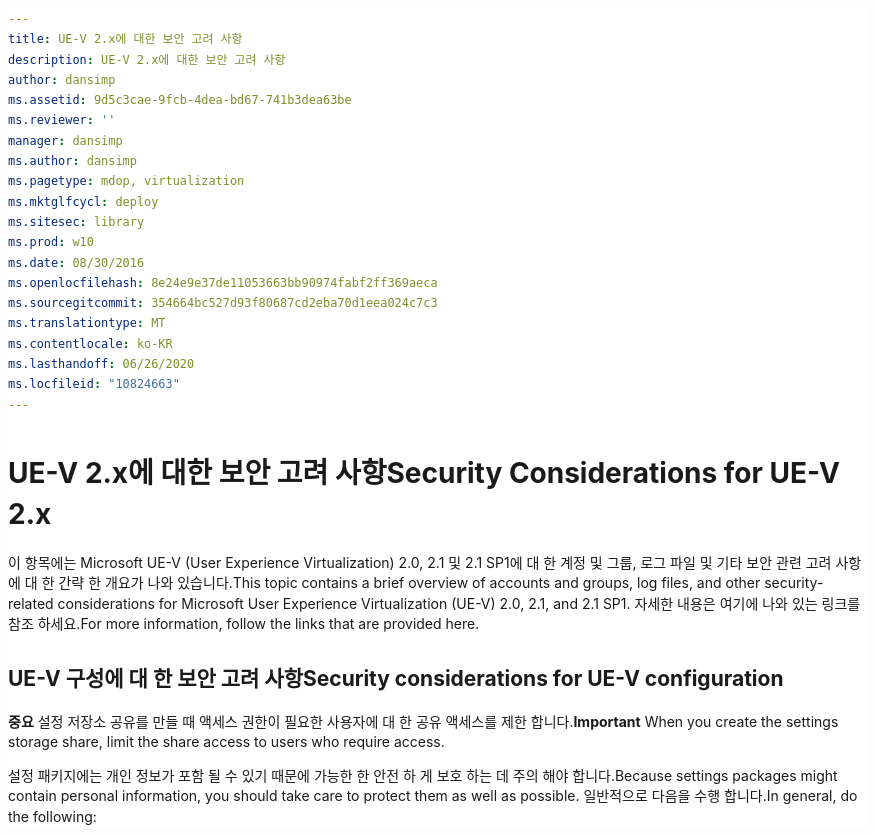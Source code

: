 ```yaml
---
title: UE-V 2.x에 대한 보안 고려 사항
description: UE-V 2.x에 대한 보안 고려 사항
author: dansimp
ms.assetid: 9d5c3cae-9fcb-4dea-bd67-741b3dea63be
ms.reviewer: ''
manager: dansimp
ms.author: dansimp
ms.pagetype: mdop, virtualization
ms.mktglfcycl: deploy
ms.sitesec: library
ms.prod: w10
ms.date: 08/30/2016
ms.openlocfilehash: 8e24e9e37de11053663bb90974fabf2ff369aeca
ms.sourcegitcommit: 354664bc527d93f80687cd2eba70d1eea024c7c3
ms.translationtype: MT
ms.contentlocale: ko-KR
ms.lasthandoff: 06/26/2020
ms.locfileid: "10824663"
---
```

# <span data-ttu-id="53d2e-103">UE-V 2.x에 대한 보안 고려 사항</span><span class="sxs-lookup"><span data-stu-id="53d2e-103">Security Considerations for UE-V 2.x</span></span>


<span data-ttu-id="53d2e-104">이 항목에는 Microsoft UE-V (User Experience Virtualization) 2.0, 2.1 및 2.1 SP1에 대 한 계정 및 그룹, 로그 파일 및 기타 보안 관련 고려 사항에 대 한 간략 한 개요가 나와 있습니다.</span><span class="sxs-lookup"><span data-stu-id="53d2e-104">This topic contains a brief overview of accounts and groups, log files, and other security-related considerations for Microsoft User Experience Virtualization (UE-V) 2.0, 2.1, and 2.1 SP1.</span></span> <span data-ttu-id="53d2e-105">자세한 내용은 여기에 나와 있는 링크를 참조 하세요.</span><span class="sxs-lookup"><span data-stu-id="53d2e-105">For more information, follow the links that are provided here.</span></span>

## <span data-ttu-id="53d2e-106">UE-V 구성에 대 한 보안 고려 사항</span><span class="sxs-lookup"><span data-stu-id="53d2e-106">Security considerations for UE-V configuration</span></span>


<span data-ttu-id="53d2e-107">**중요**  설정 저장소 공유를 만들 때 액세스 권한이 필요한 사용자에 대 한 공유 액세스를 제한 합니다.</span><span class="sxs-lookup"><span data-stu-id="53d2e-107">**Important** When you create the settings storage share, limit the share access to users who require access.</span></span>

 

<span data-ttu-id="53d2e-108">설정 패키지에는 개인 정보가 포함 될 수 있기 때문에 가능한 한 안전 하 게 보호 하는 데 주의 해야 합니다.</span><span class="sxs-lookup"><span data-stu-id="53d2e-108">Because settings packages might contain personal information, you should take care to protect them as well as possible.</span></span> <span data-ttu-id="53d2e-109">일반적으로 다음을 수행 합니다.</span><span class="sxs-lookup"><span data-stu-id="53d2e-109">In general, do the following:</span></span>
